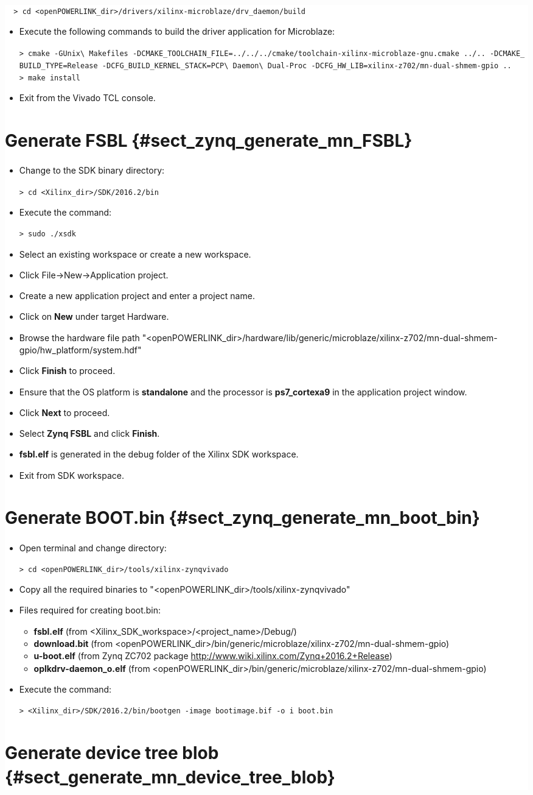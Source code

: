       > cd <openPOWERLINK_dir>/drivers/xilinx-microblaze/drv_daemon/build

- Execute the following commands to build the driver application for Microblaze:

      > cmake -GUnix\ Makefiles -DCMAKE_TOOLCHAIN_FILE=../../../cmake/toolchain-xilinx-microblaze-gnu.cmake ../.. -DCMAKE_BUILD_TYPE=Release -DCFG_BUILD_KERNEL_STACK=PCP\ Daemon\ Dual-Proc -DCFG_HW_LIB=xilinx-z702/mn-dual-shmem-gpio ..
      > make install

- Exit from the Vivado TCL console.

# Generate FSBL {#sect_zynq_generate_mn_FSBL}

- Change to the SDK binary directory:

      > cd <Xilinx_dir>/SDK/2016.2/bin

- Execute the command:

      > sudo ./xsdk

- Select an existing workspace or create a new workspace.
- Click File->New->Application project.
- Create a new application project and enter a project name.
- Click on **New** under target Hardware.
- Browse the hardware file path "<openPOWERLINK_dir>/hardware/lib/generic/microblaze/xilinx-z702/mn-dual-shmem-gpio/hw_platform/system.hdf"
- Click **Finish** to proceed.
- Ensure that the OS platform is **standalone** and the processor is **ps7_cortexa9**
in the application project window.
- Click **Next** to proceed.
- Select **Zynq FSBL** and click **Finish**.
- **fsbl.elf** is generated in the debug folder of the Xilinx SDK workspace.
- Exit from SDK workspace.

# Generate BOOT.bin {#sect_zynq_generate_mn_boot_bin}

- Open terminal and change directory:

      > cd <openPOWERLINK_dir>/tools/xilinx-zynqvivado

- Copy all the required binaries to "<openPOWERLINK_dir>/tools/xilinx-zynqvivado"
- Files required for creating boot.bin:
  * **fsbl.elf** (from \<Xilinx_SDK_workspace\>/\<project_name\>/Debug/)
  * **download.bit** (from \<openPOWERLINK_dir\>/bin/generic/microblaze/xilinx-z702/mn-dual-shmem-gpio)
  * **u-boot.elf** (from Zynq ZC702 package http://www.wiki.xilinx.com/Zynq+2016.2+Release)
  * **oplkdrv-daemon_o.elf** (from \<openPOWERLINK_dir\>/bin/generic/microblaze/xilinx-z702/mn-dual-shmem-gpio)
- Execute the command:

      > <Xilinx_dir>/SDK/2016.2/bin/bootgen -image bootimage.bif -o i boot.bin

# Generate device tree blob {#sect_generate_mn_device_tree_blob}

